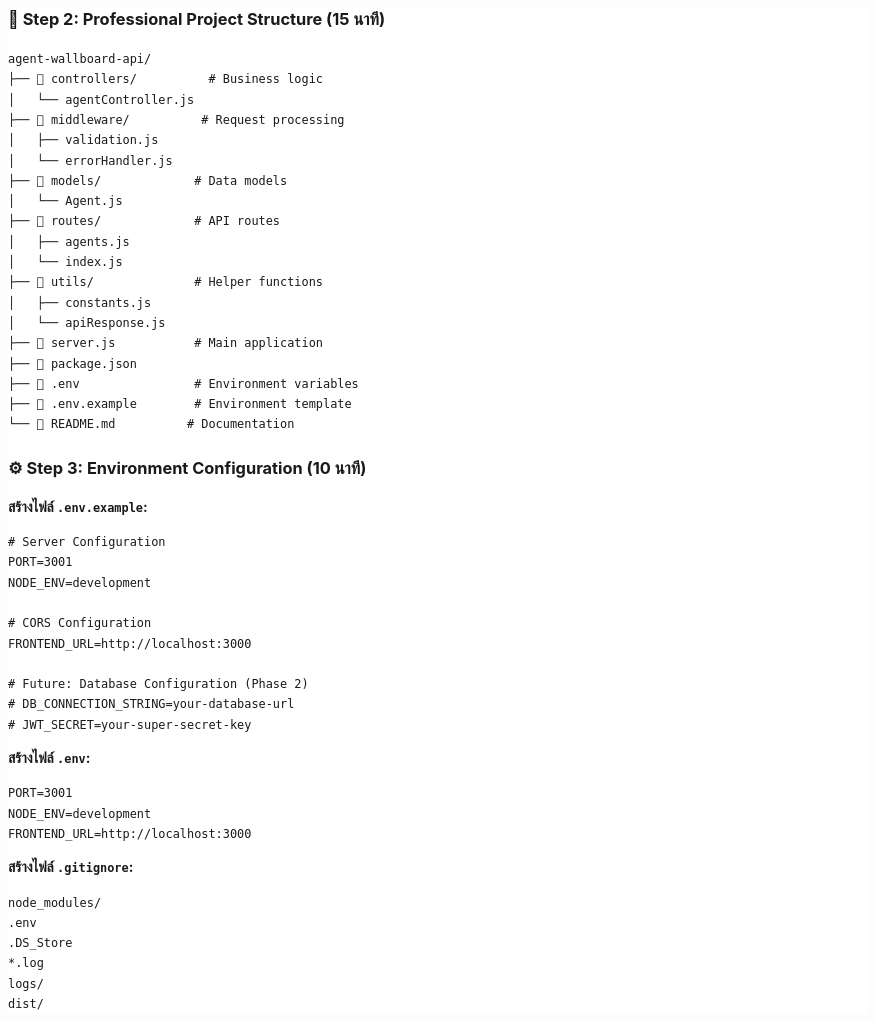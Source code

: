 ### 📁 **Step 2: Professional Project Structure (15 นาที)**

```
agent-wallboard-api/
├── 📁 controllers/          # Business logic
│   └── agentController.js   
├── 📁 middleware/          # Request processing
│   ├── validation.js       
│   └── errorHandler.js     
├── 📁 models/             # Data models  
│   └── Agent.js            
├── 📁 routes/             # API routes
│   ├── agents.js           
│   └── index.js            
├── 📁 utils/              # Helper functions
│   ├── constants.js        
│   └── apiResponse.js      
├── 📄 server.js           # Main application
├── 📄 package.json
├── 📄 .env                # Environment variables
├── 📄 .env.example        # Environment template
└── 📄 README.md          # Documentation
```

### ⚙️ **Step 3: Environment Configuration (10 นาที)**

**สร้างไฟล์ `.env.example`:**

```env
# Server Configuration
PORT=3001
NODE_ENV=development

# CORS Configuration  
FRONTEND_URL=http://localhost:3000

# Future: Database Configuration (Phase 2)
# DB_CONNECTION_STRING=your-database-url
# JWT_SECRET=your-super-secret-key
```

**สร้างไฟล์ `.env`:**

```env
PORT=3001
NODE_ENV=development
FRONTEND_URL=http://localhost:3000
```

**สร้างไฟล์ `.gitignore`:**

```gitignore
node_modules/
.env
.DS_Store
*.log
logs/
dist/
```
